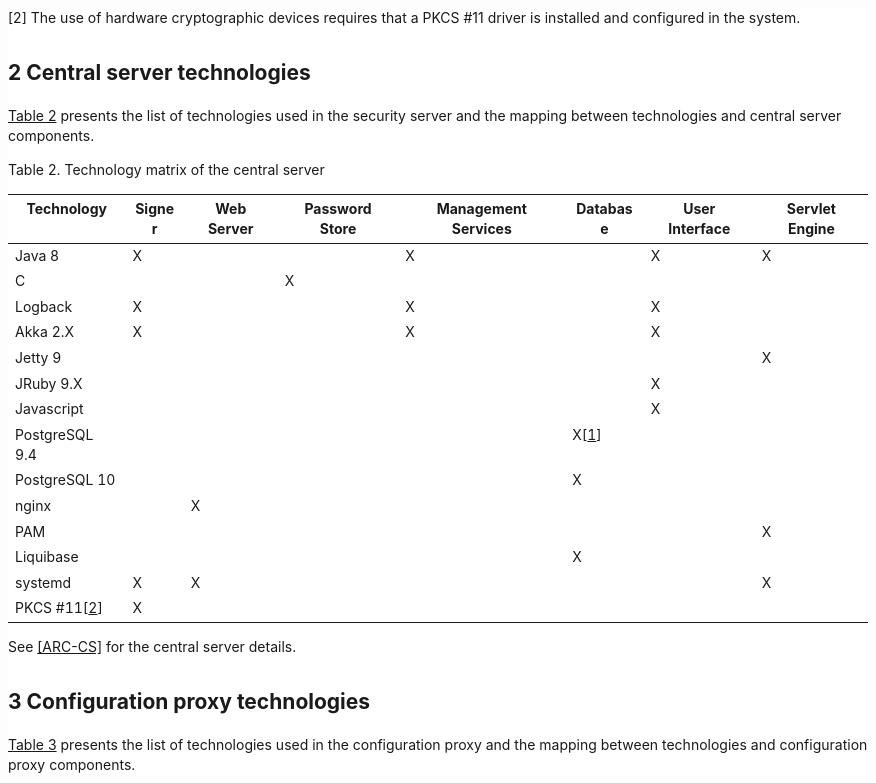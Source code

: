 <a id="Ref_2" class="anchor"></a>
\[2\] The use of hardware cryptographic devices requires that a PKCS \#11 driver is installed and configured in the system.


## 2 Central server technologies

[Table 2](#Ref_Technology_matrix_of_the_central_server) presents the list of technologies used in the security server and the mapping between technologies and central server components.

<a id="Ref_Technology_matrix_of_the_central_server" class="anchor"></a>
Table 2. Technology matrix of the central server

 **Technology** | **Signer** | **Web Server** | **Password Store** | **Management Services** | **Database** | **User Interface** | **Servlet Engine**
----------------|------------|----------------|--------------------|-------------------------|--------------|--------------------|--------------------
 Java 8         | X          |                |                    | X                       |              | X                  | X
 C              |            |                | X                  |                         |              |                    |
 Logback        | X          |                |                    | X                       |              | X                  |
 Akka 2.X       | X          |                |                    | X                       |              | X                  |
 Jetty 9        |            |                |                    |                         |              |                    | X
 JRuby 9.X      |            |                |                    |                         |              | X                  |
 Javascript     |            |                |                    |                         |              | X                  |
 PostgreSQL 9.4 |            |                |                    |                         | X\[[1](#Ref_1)\]         |                    |                  
 PostgreSQL 10  |            |                |                    |                         | X            |                    |
 nginx          |            | X              |                    |                         |              |                    |
 PAM            |            |                |                    |                         |              |                    | X
 Liquibase      |            |                |                    |                         | X            |                    |
 systemd        | X          | X              |                    |                         |              |                    | X
 PKCS \#11\[[2](#Ref_2)\]   | X          |                |                    |                         |              |                    |                  

See [[ARC-CS]](#ARC-CS) for the central server details.

## 3 Configuration proxy technologies

[Table 3](#Ref_Technology_matrix_of_the_configuration) presents the list of technologies used in the configuration proxy and the mapping between technologies and configuration proxy components.
